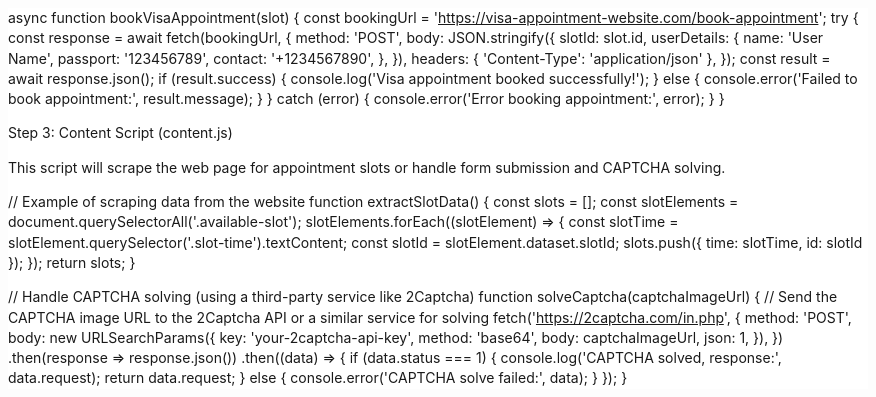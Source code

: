 async function bookVisaAppointment(slot) {
  const bookingUrl = 'https://visa-appointment-website.com/book-appointment';
  try {
    const response = await fetch(bookingUrl, {
      method: 'POST',
      body: JSON.stringify({
        slotId: slot.id,
        userDetails: {
          name: 'User Name',
          passport: '123456789',
          contact: '+1234567890',
        },
      }),
      headers: { 'Content-Type': 'application/json' },
    });
    const result = await response.json();
    if (result.success) {
      console.log('Visa appointment booked successfully!');
    } else {
      console.error('Failed to book appointment:', result.message);
    }
  } catch (error) {
    console.error('Error booking appointment:', error);
  }
}

Step 3: Content Script (content.js)

This script will scrape the web page for appointment slots or handle form submission and CAPTCHA solving.

// Example of scraping data from the website
function extractSlotData() {
  const slots = [];
  const slotElements = document.querySelectorAll('.available-slot');
  slotElements.forEach((slotElement) => {
    const slotTime = slotElement.querySelector('.slot-time').textContent;
    const slotId = slotElement.dataset.slotId;
    slots.push({ time: slotTime, id: slotId });
  });
  return slots;
}

// Handle CAPTCHA solving (using a third-party service like 2Captcha)
function solveCaptcha(captchaImageUrl) {
  // Send the CAPTCHA image URL to the 2Captcha API or a similar service for solving
  fetch('https://2captcha.com/in.php', {
    method: 'POST',
    body: new URLSearchParams({
      key: 'your-2captcha-api-key',
      method: 'base64',
      body: captchaImageUrl,
      json: 1,
    }),
  })
    .then(response => response.json())
    .then((data) => {
      if (data.status === 1) {
        console.log('CAPTCHA solved, response:', data.request);
        return data.request;
      } else {
        console.error('CAPTCHA solve failed:', data);
      }
    });
}
